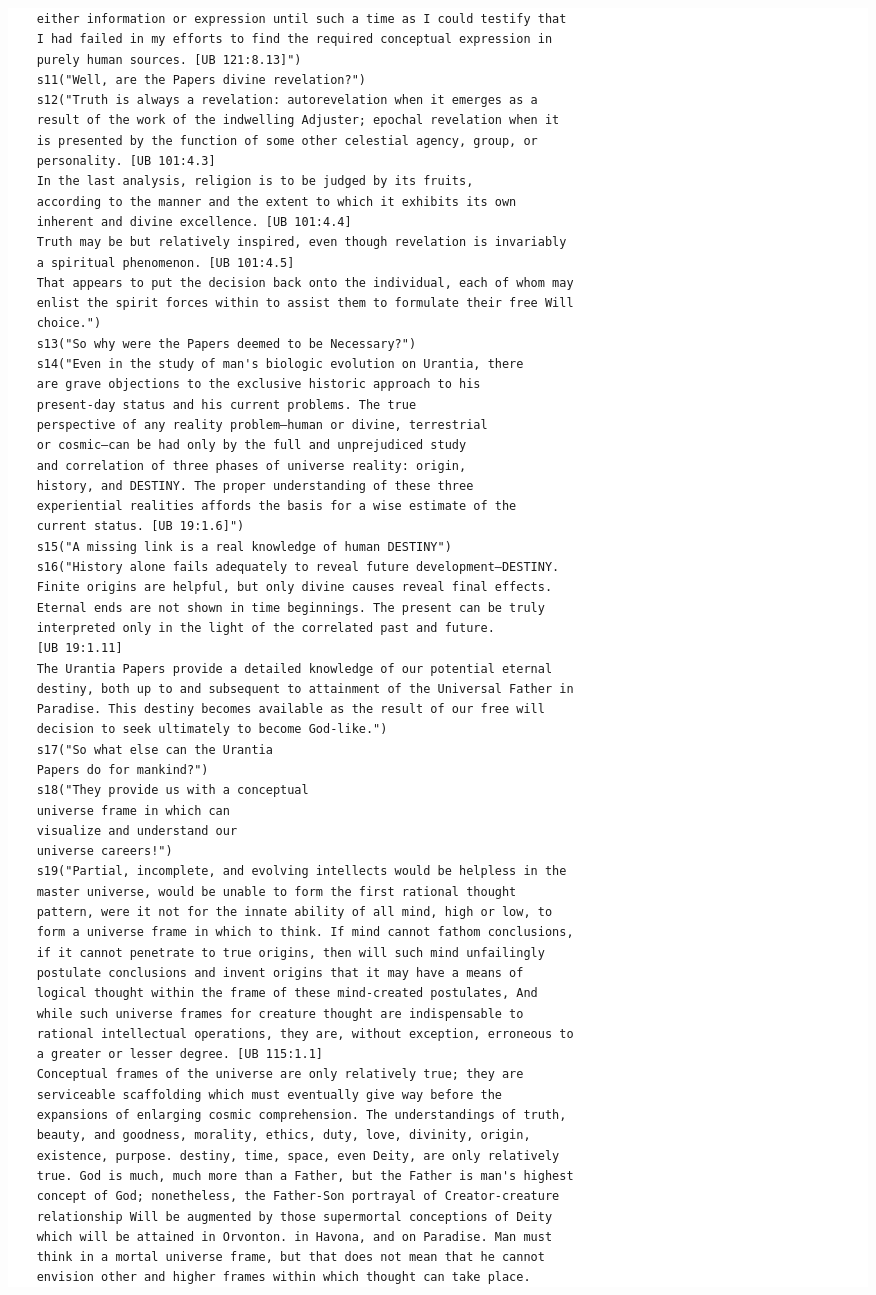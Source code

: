 ```mermaid
	either information or expression until such a time as I could testify that 
	I had failed in my efforts to find the required conceptual expression in 
	purely human sources. [UB 121:8.13]")
	s11("Well, are the Papers divine revelation?")
	s12("Truth is always a revelation: autorevelation when it emerges as a 
	result of the work of the indwelling Adjuster; epochal revelation when it 
	is presented by the function of some other celestial agency, group, or 
	personality. [UB 101:4.3] 
	In the last analysis, religion is to be judged by its fruits, 
	according to the manner and the extent to which it exhibits its own 
	inherent and divine excellence. [UB 101:4.4]
	Truth may be but relatively inspired, even though revelation is invariably 
	a spiritual phenomenon. [UB 101:4.5]
	That appears to put the decision back onto the individual, each of whom may 
	enlist the spirit forces within to assist them to formulate their free Will 
	choice.")
	s13("So why were the Papers deemed to be Necessary?")
	s14("Even in the study of man's biologic evolution on Urantia, there
	are grave objections to the exclusive historic approach to his
	present-day status and his current problems. The true
	perspective of any reality problem—human or divine, terrestrial
	or cosmic—can be had only by the full and unprejudiced study
	and correlation of three phases of universe reality: origin,
	history, and DESTINY. The proper understanding of these three
	experiential realities affords the basis for a wise estimate of the
	current status. [UB 19:1.6]")
	s15("A missing link is a real knowledge of human DESTINY")
	s16("History alone fails adequately to reveal future development—DESTINY. 
	Finite origins are helpful, but only divine causes reveal final effects. 
	Eternal ends are not shown in time beginnings. The present can be truly 
	interpreted only in the light of the correlated past and future. 
	[UB 19:1.11]
	The Urantia Papers provide a detailed knowledge of our potential eternal 
	destiny, both up to and subsequent to attainment of the Universal Father in 
	Paradise. This destiny becomes available as the result of our free will 
	decision to seek ultimately to become God-like.")
	s17("So what else can the Urantia
	Papers do for mankind?")
	s18("They provide us with a conceptual
	universe frame in which can
	visualize and understand our
	universe careers!")
	s19("Partial, incomplete, and evolving intellects would be helpless in the 
	master universe, would be unable to form the first rational thought 
	pattern, were it not for the innate ability of all mind, high or low, to 
	form a universe frame in which to think. If mind cannot fathom conclusions, 
	if it cannot penetrate to true origins, then will such mind unfailingly 
	postulate conclusions and invent origins that it may have a means of 
	logical thought within the frame of these mind-created postulates, And
	while such universe frames for creature thought are indispensable to 
	rational intellectual operations, they are, without exception, erroneous to 
	a greater or lesser degree. [UB 115:1.1]
	Conceptual frames of the universe are only relatively true; they are 
	serviceable scaffolding which must eventually give way before the 
	expansions of enlarging cosmic comprehension. The understandings of truth, 
	beauty, and goodness, morality, ethics, duty, love, divinity, origin, 
	existence, purpose. destiny, time, space, even Deity, are only relatively 
	true. God is much, much more than a Father, but the Father is man's highest 
	concept of God; nonetheless, the Father-Son portrayal of Creator-creature 
	relationship Will be augmented by those supermortal conceptions of Deity 
	which will be attained in Orvonton. in Havona, and on Paradise. Man must
	think in a mortal universe frame, but that does not mean that he cannot 
	envision other and higher frames within which thought can take place. 
```